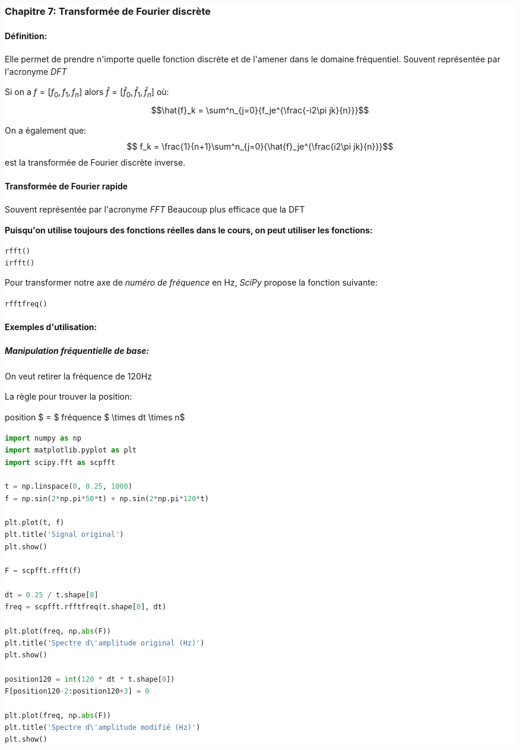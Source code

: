 ### Chapitre 7: Transformée de Fourier discrète

#### Définition: 
Elle permet de prendre n'importe quelle fonction discrète et de l'amener dans le domaine fréquentiel. 
Souvent représentée par l'acronyme *DFT*

Si on a $f = [f_0, f_1, f_n]$ alors $\hat{f} = [\hat{f}_0,\hat{f}_1,\hat{f}_n]$ où:
$$\hat{f}_k = \sum^n_{j=0}{f_je^{\frac{-i2\pi jk}{n}}}$$

On a également que:
$$ f_k = \frac{1}{n+1}\sum^n_{j=0}{\hat{f}_je^{\frac{i2\pi jk}{n}}}$$
est la transformée de Fourier discrète inverse.

#### Transformée de Fourier rapide
Souvent représentée par l'acronyme *FFT*
Beaucoup plus efficace que la DFT

**Puisqu'on utilise toujours des fonctions réelles dans le cours, on peut utiliser les fonctions:**
```python
rfft()
irfft()
```

Pour transformer notre axe de *numéro de fréquence* en Hz, *SciPy* propose la fonction suivante:
```python
rfftfreq()
```


#### Exemples d'utilisation:

##### Manipulation fréquentielle de base:
On veut retirer la fréquence de 120Hz

La règle pour trouver la position:

position $ = $ fréquence $ \times dt \times n$


```python
import numpy as np
import matplotlib.pyplot as plt
import scipy.fft as scpfft

t = np.linspace(0, 0.25, 1000)
f = np.sin(2*np.pi*50*t) + np.sin(2*np.pi*120*t)

plt.plot(t, f)
plt.title('Signal original')
plt.show()

F = scpfft.rfft(f)

dt = 0.25 / t.shape[0]
freq = scpfft.rfftfreq(t.shape[0], dt)

plt.plot(freq, np.abs(F))
plt.title('Spectre d\'amplitude original (Hz)')
plt.show()

position120 = int(120 * dt * t.shape[0])
F[position120-2:position120+3] = 0

plt.plot(freq, np.abs(F))
plt.title('Spectre d\'amplitude modifié (Hz)')
plt.show()

```